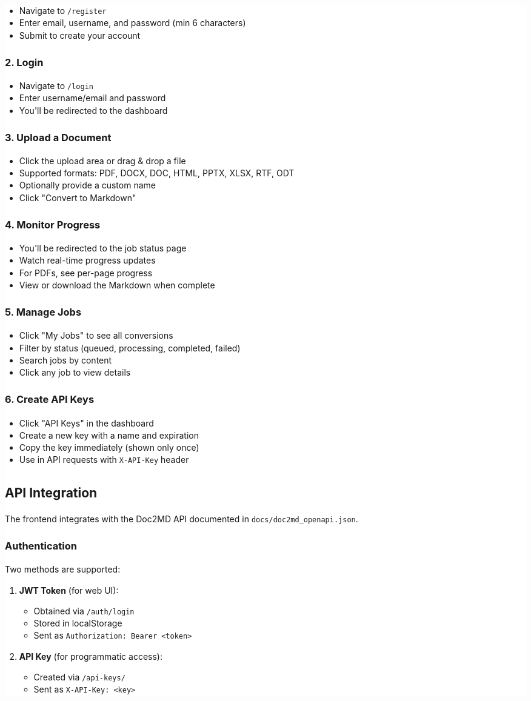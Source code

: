 - Navigate to `/register`
- Enter email, username, and password (min 6 characters)
- Submit to create your account

### 2. Login

- Navigate to `/login`
- Enter username/email and password
- You'll be redirected to the dashboard

### 3. Upload a Document

- Click the upload area or drag & drop a file
- Supported formats: PDF, DOCX, DOC, HTML, PPTX, XLSX, RTF, ODT
- Optionally provide a custom name
- Click "Convert to Markdown"

### 4. Monitor Progress

- You'll be redirected to the job status page
- Watch real-time progress updates
- For PDFs, see per-page progress
- View or download the Markdown when complete

### 5. Manage Jobs

- Click "My Jobs" to see all conversions
- Filter by status (queued, processing, completed, failed)
- Search jobs by content
- Click any job to view details

### 6. Create API Keys

- Click "API Keys" in the dashboard
- Create a new key with a name and expiration
- Copy the key immediately (shown only once)
- Use in API requests with `X-API-Key` header

## API Integration

The frontend integrates with the Doc2MD API documented in `docs/doc2md_openapi.json`.

### Authentication

Two methods are supported:

1. **JWT Token** (for web UI):
   - Obtained via `/auth/login`
   - Stored in localStorage
   - Sent as `Authorization: Bearer <token>`

2. **API Key** (for programmatic access):
   - Created via `/api-keys/`
   - Sent as `X-API-Key: <key>`
